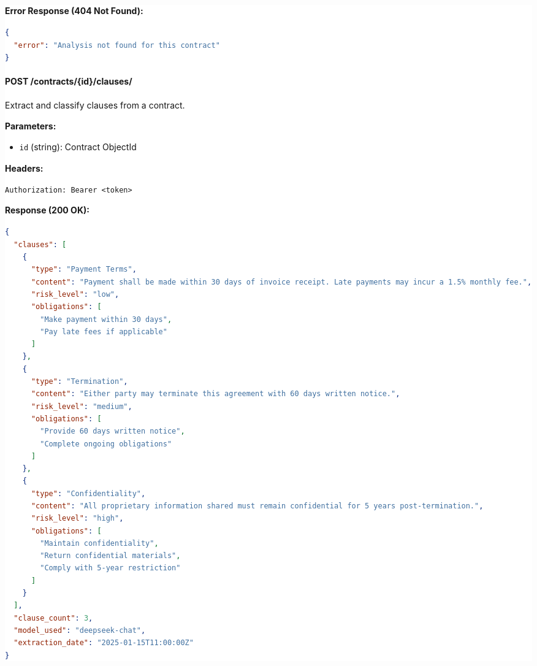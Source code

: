 **Error Response (404 Not Found):**
```json
{
  "error": "Analysis not found for this contract"
}
```

#### POST /contracts/{id}/clauses/
Extract and classify clauses from a contract.

**Parameters:**
- `id` (string): Contract ObjectId

**Headers:**
```http
Authorization: Bearer <token>
```

**Response (200 OK):**
```json
{
  "clauses": [
    {
      "type": "Payment Terms",
      "content": "Payment shall be made within 30 days of invoice receipt. Late payments may incur a 1.5% monthly fee.",
      "risk_level": "low",
      "obligations": [
        "Make payment within 30 days",
        "Pay late fees if applicable"
      ]
    },
    {
      "type": "Termination",
      "content": "Either party may terminate this agreement with 60 days written notice.",
      "risk_level": "medium", 
      "obligations": [
        "Provide 60 days written notice",
        "Complete ongoing obligations"
      ]
    },
    {
      "type": "Confidentiality",
      "content": "All proprietary information shared must remain confidential for 5 years post-termination.",
      "risk_level": "high",
      "obligations": [
        "Maintain confidentiality",
        "Return confidential materials",
        "Comply with 5-year restriction"
      ]
    }
  ],
  "clause_count": 3,
  "model_used": "deepseek-chat",
  "extraction_date": "2025-01-15T11:00:00Z"
}
```
